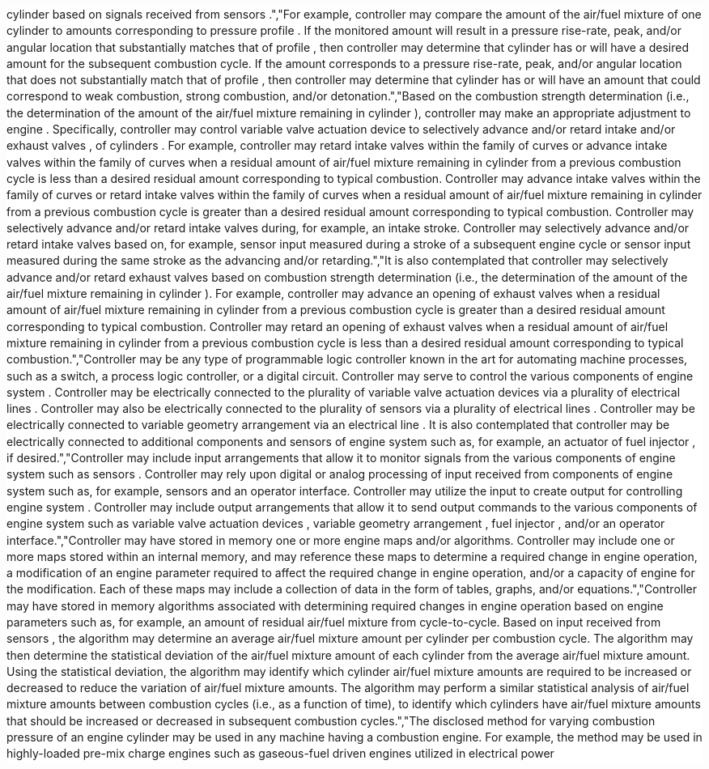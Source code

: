 cylinder  based on signals received from sensors .","For example, controller  may compare the amount of the air\/fuel mixture of one cylinder  to amounts corresponding to pressure profile . If the monitored amount will result in a pressure rise-rate, peak, and\/or angular location that substantially matches that of profile , then controller  may determine that cylinder  has or will have a desired amount for the subsequent combustion cycle. If the amount corresponds to a pressure rise-rate, peak, and\/or angular location that does not substantially match that of profile , then controller  may determine that cylinder  has or will have an amount that could correspond to weak combustion, strong combustion, and\/or detonation.","Based on the combustion strength determination (i.e., the determination of the amount of the air\/fuel mixture remaining in cylinder ), controller  may make an appropriate adjustment to engine . Specifically, controller  may control variable valve actuation device  to selectively advance and\/or retard intake and\/or exhaust valves ,  of cylinders . For example, controller  may retard intake valves  within the family of curves  or advance intake valves  within the family of curves  when a residual amount of air\/fuel mixture remaining in cylinder  from a previous combustion cycle is less than a desired residual amount corresponding to typical combustion. Controller  may advance intake valves  within the family of curves  or retard intake valves  within the family of curves  when a residual amount of air\/fuel mixture remaining in cylinder  from a previous combustion cycle is greater than a desired residual amount corresponding to typical combustion. Controller  may selectively advance and\/or retard intake valves  during, for example, an intake stroke. Controller  may selectively advance and\/or retard intake valves  based on, for example, sensor input measured during a stroke of a subsequent engine cycle or sensor input measured during the same stroke as the advancing and\/or retarding.","It is also contemplated that controller  may selectively advance and\/or retard exhaust valves  based on combustion strength determination (i.e., the determination of the amount of the air\/fuel mixture remaining in cylinder ). For example, controller  may advance an opening of exhaust valves  when a residual amount of air\/fuel mixture remaining in cylinder  from a previous combustion cycle is greater than a desired residual amount corresponding to typical combustion. Controller  may retard an opening of exhaust valves  when a residual amount of air\/fuel mixture remaining in cylinder  from a previous combustion cycle is less than a desired residual amount corresponding to typical combustion.","Controller  may be any type of programmable logic controller known in the art for automating machine processes, such as a switch, a process logic controller, or a digital circuit. Controller  may serve to control the various components of engine system . Controller  may be electrically connected to the plurality of variable valve actuation devices  via a plurality of electrical lines . Controller  may also be electrically connected to the plurality of sensors  via a plurality of electrical lines . Controller  may be electrically connected to variable geometry arrangement  via an electrical line . It is also contemplated that controller  may be electrically connected to additional components and sensors of engine system  such as, for example, an actuator of fuel injector , if desired.","Controller  may include input arrangements that allow it to monitor signals from the various components of engine system  such as sensors . Controller  may rely upon digital or analog processing of input received from components of engine system  such as, for example, sensors  and an operator interface. Controller  may utilize the input to create output for controlling engine system . Controller  may include output arrangements that allow it to send output commands to the various components of engine system  such as variable valve actuation devices , variable geometry arrangement , fuel injector , and\/or an operator interface.","Controller  may have stored in memory one or more engine maps and\/or algorithms. Controller  may include one or more maps stored within an internal memory, and may reference these maps to determine a required change in engine operation, a modification of an engine parameter required to affect the required change in engine operation, and\/or a capacity of engine  for the modification. Each of these maps may include a collection of data in the form of tables, graphs, and\/or equations.","Controller  may have stored in memory algorithms associated with determining required changes in engine operation based on engine parameters such as, for example, an amount of residual air\/fuel mixture from cycle-to-cycle. Based on input received from sensors , the algorithm may determine an average air\/fuel mixture amount per cylinder per combustion cycle. The algorithm may then determine the statistical deviation of the air\/fuel mixture amount of each cylinder  from the average air\/fuel mixture amount. Using the statistical deviation, the algorithm may identify which cylinder air\/fuel mixture amounts are required to be increased or decreased to reduce the variation of air\/fuel mixture amounts. The algorithm may perform a similar statistical analysis of air\/fuel mixture amounts between combustion cycles (i.e., as a function of time), to identify which cylinders  have air\/fuel mixture amounts that should be increased or decreased in subsequent combustion cycles.","The disclosed method for varying combustion pressure of an engine cylinder may be used in any machine having a combustion engine. For example, the method may be used in highly-loaded pre-mix charge engines such as gaseous-fuel driven engines utilized in electrical power